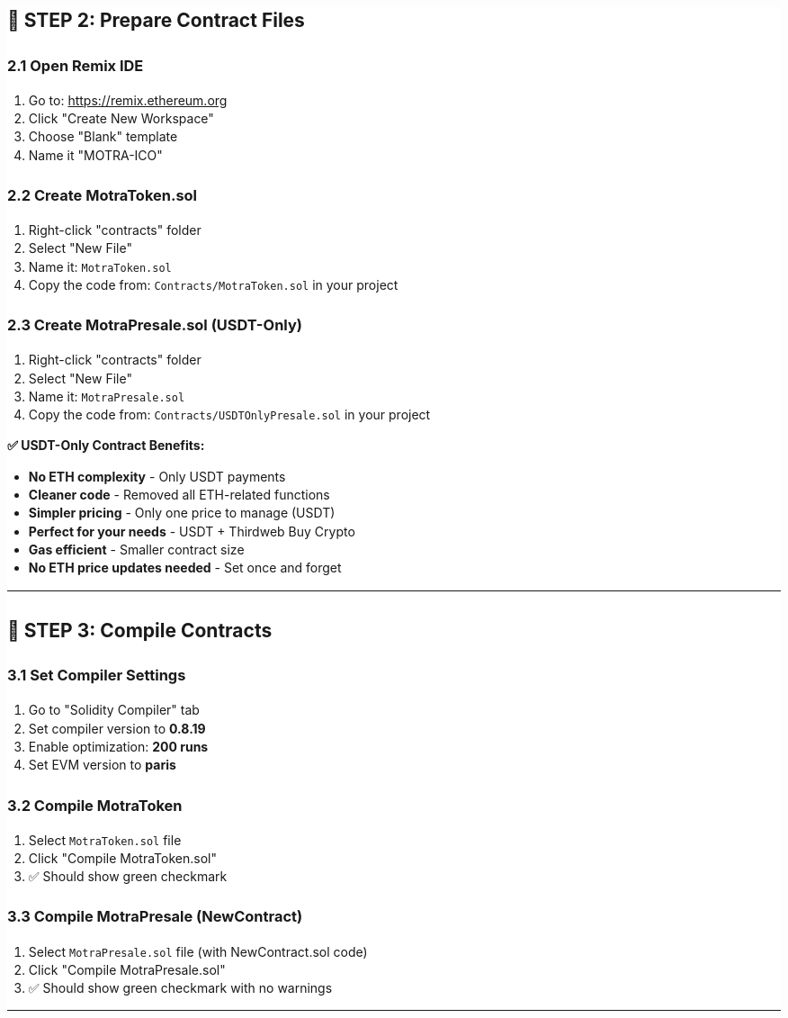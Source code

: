 
## 📝 STEP 2: Prepare Contract Files

### 2.1 Open Remix IDE
1. Go to: https://remix.ethereum.org
2. Click "Create New Workspace"
3. Choose "Blank" template
4. Name it "MOTRA-ICO"

### 2.2 Create MotraToken.sol
1. Right-click "contracts" folder
2. Select "New File"
3. Name it: `MotraToken.sol`
4. Copy the code from: `Contracts/MotraToken.sol` in your project

### 2.3 Create MotraPresale.sol (USDT-Only)
1. Right-click "contracts" folder
2. Select "New File"
3. Name it: `MotraPresale.sol`
4. Copy the code from: `Contracts/USDTOnlyPresale.sol` in your project

**✅ USDT-Only Contract Benefits:**
- **No ETH complexity** - Only USDT payments
- **Cleaner code** - Removed all ETH-related functions
- **Simpler pricing** - Only one price to manage (USDT)
- **Perfect for your needs** - USDT + Thirdweb Buy Crypto
- **Gas efficient** - Smaller contract size
- **No ETH price updates needed** - Set once and forget



---

## 🔧 STEP 3: Compile Contracts

### 3.1 Set Compiler Settings
1. Go to "Solidity Compiler" tab
2. Set compiler version to **0.8.19**
3. Enable optimization: **200 runs**
4. Set EVM version to **paris**

### 3.2 Compile MotraToken
1. Select `MotraToken.sol` file
2. Click "Compile MotraToken.sol"
3. ✅ Should show green checkmark

### 3.3 Compile MotraPresale (NewContract)
1. Select `MotraPresale.sol` file (with NewContract.sol code)
2. Click "Compile MotraPresale.sol"
3. ✅ Should show green checkmark with no warnings

---